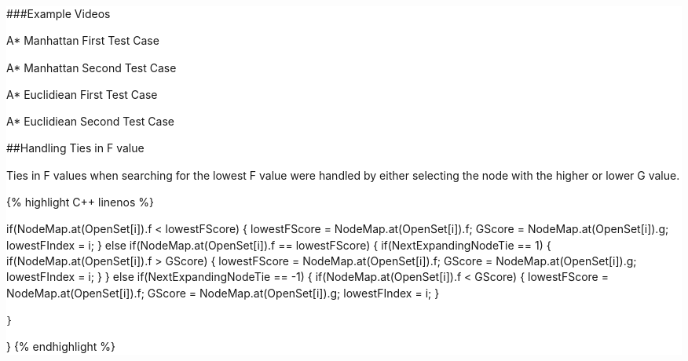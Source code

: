 ###Example Videos

A* Manhattan First Test Case

<iframe width="480" height="270" src="https://www.youtube.com/embed/tWRpKjDiLs8" frameborder="0" allowfullscreen></iframe>

A* Manhattan Second Test Case

<iframe width="480" height="270" src="https://www.youtube.com/embed/bhKdOF7bb4c" frameborder="0" allowfullscreen></iframe>

A* Euclidiean First Test Case

<iframe width="480" height="270" src="https://www.youtube.com/embed/yQ-P4AWsmOA" frameborder="0" allowfullscreen></iframe>

A* Euclidiean Second Test Case

<iframe width="480" height="270" src="https://www.youtube.com/embed/UY-Y2VCb-Qc" frameborder="0" allowfullscreen></iframe>

##Handling Ties in F value

Ties in F values when searching for the lowest F value were handled by either
selecting the node with the higher or lower G value.

{% highlight C++ linenos %}

if(NodeMap.at(OpenSet[i]).f < lowestFScore)
{
  lowestFScore = NodeMap.at(OpenSet[i]).f;
  GScore = NodeMap.at(OpenSet[i]).g;
  lowestFIndex = i;
}
else if(NodeMap.at(OpenSet[i]).f == lowestFScore)
{
	 if(NextExpandingNodeTie == 1)
     {
       if(NodeMap.at(OpenSet[i]).f > GScore)
       {
         lowestFScore = NodeMap.at(OpenSet[i]).f;
         GScore = NodeMap.at(OpenSet[i]).g;
         lowestFIndex = i;
       }
    }
    else if(NextExpandingNodeTie == -1)
    {
      if(NodeMap.at(OpenSet[i]).f < GScore)
      {
        lowestFScore = NodeMap.at(OpenSet[i]).f;
        GScore = NodeMap.at(OpenSet[i]).g;
        lowestFIndex = i;
      }
						
						
    }
					
}
{% endhighlight %}
